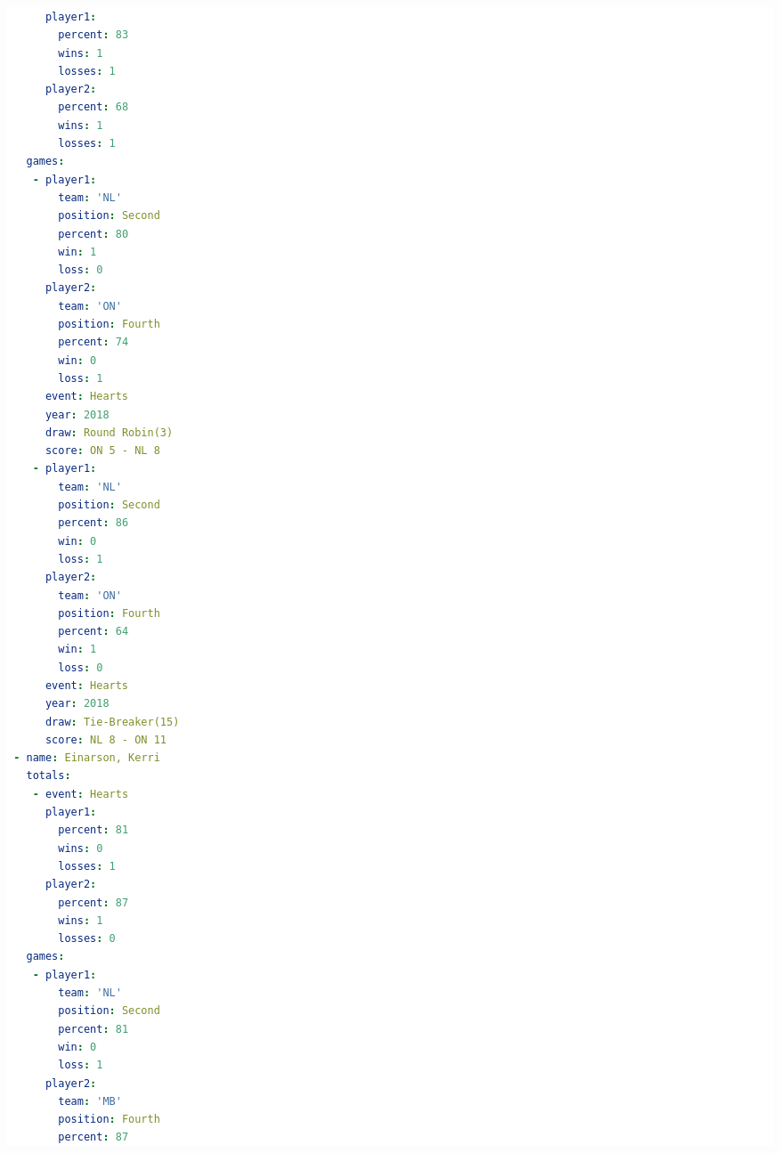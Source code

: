 ```yaml
      player1:
        percent: 83
        wins: 1
        losses: 1
      player2:
        percent: 68
        wins: 1
        losses: 1
   games:
    - player1:
        team: 'NL'
        position: Second
        percent: 80
        win: 1
        loss: 0
      player2:
        team: 'ON'
        position: Fourth
        percent: 74
        win: 0
        loss: 1
      event: Hearts
      year: 2018
      draw: Round Robin(3)
      score: ON 5 - NL 8
    - player1:
        team: 'NL'
        position: Second
        percent: 86
        win: 0
        loss: 1
      player2:
        team: 'ON'
        position: Fourth
        percent: 64
        win: 1
        loss: 0
      event: Hearts
      year: 2018
      draw: Tie-Breaker(15)
      score: NL 8 - ON 11
 - name: Einarson, Kerri
   totals:
    - event: Hearts
      player1:
        percent: 81
        wins: 0
        losses: 1
      player2:
        percent: 87
        wins: 1
        losses: 0
   games:
    - player1:
        team: 'NL'
        position: Second
        percent: 81
        win: 0
        loss: 1
      player2:
        team: 'MB'
        position: Fourth
        percent: 87
```